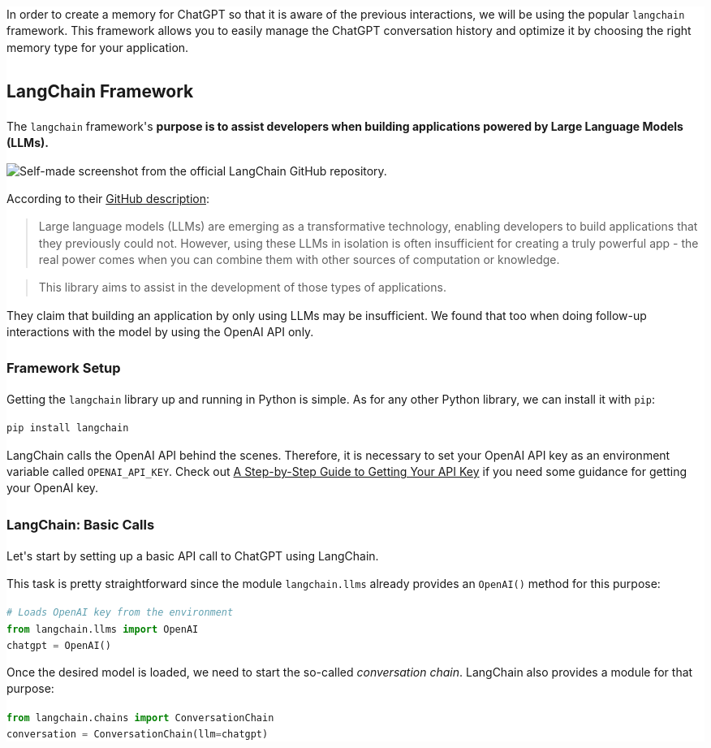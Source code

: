 In order to create a memory for ChatGPT so that it is aware of the previous interactions, we will be using the popular `langchain` framework. This framework allows you to easily manage the ChatGPT conversation history and optimize it by choosing the right memory type for your application.

## **LangChain Framework**

The `langchain` framework's **purpose is to assist developers when building applications powered by Large Language Models (LLMs).**

![Self-made screenshot from the official LangChain [GitHub repository](https://github.com/hwchase17/langchain).](https://miro.medium.com/1*6NnR65TjZ5F3mfwiGLXiGw.png)

According to their [GitHub description](https://github.com/hwchase17/langchain):

> Large language models (LLMs) are emerging as a transformative technology, enabling developers to build applications that they previously could not. However, using these LLMs in isolation is often insufficient for creating a truly powerful app - the real power comes when you can combine them with other sources of computation or knowledge.

> This library aims to assist in the development of those types of applications.

They claim that building an application by only using LLMs may be insufficient. We found that too when doing follow-up interactions with the model by using the OpenAI API only.

### Framework Setup

Getting the `langchain` library up and running in Python is simple. As for any other Python library, we can install it with `pip`:

```typescript
pip install langchain
```

LangChain calls the OpenAI API behind the scenes. Therefore, it is necessary to set your OpenAI API key as an environment variable called `OPENAI_API_KEY`. Check out [A Step-by-Step Guide to Getting Your API Key](https://medium.com/forcodesake/a-step-by-step-guide-to-getting-your-api-key-2f6ee1d3e197) if you need some guidance for getting your OpenAI key.

### LangChain: Basic Calls

Let's start by setting up a basic API call to ChatGPT using LangChain.

This task is pretty straightforward since the module `langchain.llms` already provides an `OpenAI()` method for this purpose:

```python
# Loads OpenAI key from the environment
from langchain.llms import OpenAI
chatgpt = OpenAI()
```

Once the desired model is loaded, we need to start the so-called _conversation chain_. LangChain also provides a module for that purpose:

```python
from langchain.chains import ConversationChain
conversation = ConversationChain(llm=chatgpt)
```
